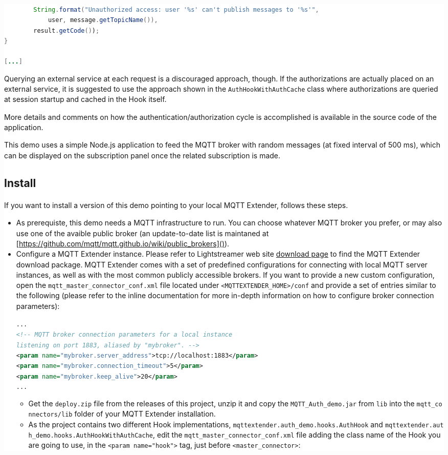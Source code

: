 ```java
        String.format("Unauthorized access: user '%s' can't publish messages to '%s'",
            user, message.getTopicName()),
        result.getCode());
}

[...]
```

Querying an external service at each request is a discouraged approach, though.
If the authorizations are actually placed on an external service, it is
suggested to use the approach shown in the `AuthHookWithAuthCache` class where
authorizations are queried at session startup and cached in the Hook itself.

More details and comments on how the authentication/authorization cycle is
accomplished is available in the source code of the application.

This demo uses a simple Node.js application to feed the MQTT broker with
random messages (at fixed interval of 500 ms), which can be displayed on the
subscription panel once the related subscription is made.

## Install

If you want to install a version of this demo pointing to your local MQTT
Extender, follows these steps.

* As prerequiste, this demo needs a MQTT infrastructure to run. You can choose
whatever MQTT broker you prefer, or may also use one of the avaible public
broker (an update-to-date list is maintaned at
[https://github.com/mqtt/mqtt.github.io/wiki/public_brokers]()).
* Configure a MQTT Extender instance. Please refer to Lightstreamer
web site [download page](http://download.lightstreamer.com/) to find the MQTT
Extender download package. MQTT Extender comes with a set of predefined
configurations for connecting with local MQTT server instances, as well as with
the most common publicly accessible brokers. If you want to provide a new custom
configuration, open the `mqtt_master_connector_conf.xml` file located under
`<MQTTEXTENDER_HOME>/conf` and provide a set of entries similar to the following
(please refer to the inline documentation for more in-depth information on how
to configure broker connection parameters):
  ```xml
  ...
  <!-- MQTT broker connection parameters for a local instance
  listening on port 1883, aliased by "mybroker". -->
  <param name="mybroker.server_address">tcp://localhost:1883</param>
  <param name="mybroker.connection_timeout">5</param>
  <param name="mybroker.keep_alive">20</param>
  ...
  ```
  - Get the `deploy.zip` file from the releases of this project, unzip it and
    copy the `MQTT_Auth_demo.jar` from `lib` into the `mqtt_connectors/lib`
    folder of your MQTT Extender installation.
  - As the project contains two different Hook implementations, `mqttextender.auth_demo.hooks.AuthHook` and
    `mqttextender.auth_demo.hooks.AuthHookWithAuthCache`, edit the
    `mqtt_master_connector_conf.xml` file adding the class name of the Hook you
     are going to use, in the `<param name="hook">` tag, just before
    `<master_connector>`:
